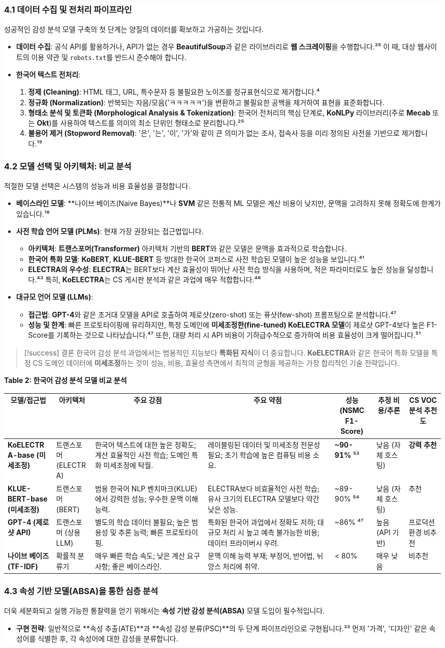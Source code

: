 ### 4.1 데이터 수집 및 전처리 파이프라인

성공적인 감성 분석 모델 구축의 첫 단계는 양질의 데이터를 확보하고 가공하는 것입니다.

- **데이터 수집**: 공식 API를 활용하거나, API가 없는 경우 **BeautifulSoup**과 같은 라이브러리로 **웹 스크레이핑**을 수행합니다.³⁵ 이 때, 대상 웹사이트의 이용 약관 및 `robots.txt`를 반드시 준수해야 합니다.
    
- **한국어 텍스트 전처리**:
    1.  **정제 (Cleaning)**: HTML 태그, URL, 특수문자 등 불필요한 노이즈를 정규표현식으로 제거합니다.⁴
    2.  **정규화 (Normalization)**: 반복되는 자음/모음('ㅋㅋㅋㅋㅋ')을 변환하고 불필요한 공백을 제거하여 표현을 표준화합니다.
    3.  **형태소 분석 및 토큰화 (Morphological Analysis & Tokenization)**: 한국어 전처리의 핵심 단계로, **KoNLPy** 라이브러리(주로 **Mecab** 또는 **Okt**)를 사용하여 텍스트를 의미의 최소 단위인 형태소로 분리합니다.²⁵
    4.  **불용어 제거 (Stopword Removal)**: '은', '는', '이', '가'와 같이 큰 의미가 없는 조사, 접속사 등을 미리 정의된 사전을 기반으로 제거합니다.¹⁹

### 4.2 모델 선택 및 아키텍처: 비교 분석

적절한 모델 선택은 시스템의 성능과 비용 효율성을 결정합니다.

- **베이스라인 모델**: **나이브 베이즈(Naive Bayes)**나 **SVM** 같은 전통적 ML 모델은 계산 비용이 낮지만, 문맥을 고려하지 못해 정확도에 한계가 있습니다.¹⁸
    
- **사전 학습 언어 모델 (PLMs)**: 현재 가장 권장되는 접근법입니다.
    - **아키텍처**: **트랜스포머(Transformer)** 아키텍처 기반의 **BERT**와 같은 모델은 문맥을 효과적으로 학습합니다.
    - **한국어 특화 모델**: **KoBERT**, **KLUE-BERT** 등 방대한 한국어 코퍼스로 사전 학습된 모델이 높은 성능을 보입니다.⁴¹
    - **ELECTRA의 우수성**: **ELECTRA**는 BERT보다 계산 효율성이 뛰어난 사전 학습 방식을 사용하며, 적은 파라미터로도 높은 성능을 달성합니다.⁴³ 특히, **KoELECTRA**는 CS 게시판 분석과 같은 과업에 매우 적합합니다.⁴⁶
    
- **대규모 언어 모델 (LLMs)**:
    - **접근법**: **GPT-4**와 같은 초거대 모델을 API로 호출하여 제로샷(zero-shot) 또는 퓨샷(few-shot) 프롬프팅으로 분석합니다.⁴⁷
    - **성능 및 한계**: 빠른 프로토타이핑에 유리하지만, 특정 도메인에 **미세조정한(fine-tuned) KoELECTRA 모델**이 제로샷 GPT-4보다 높은 F1-Score를 기록하는 것으로 나타났습니다.⁴⁷ 또한, 대량 처리 시 API 비용이 기하급수적으로 증가하여 비용 효율성이 크게 떨어집니다.⁵¹

> [!success] 결론
> 한국어 감성 분석 과업에서는 범용적인 지능보다 **특화된 지식**이 더 중요합니다. **KoELECTRA**와 같은 한국어 특화 모델을 특정 CS 도메인 데이터에 **미세조정**하는 것이 성능, 비용, 효율성 측면에서 최적의 균형을 제공하는 가장 합리적인 기술 전략입니다.

**Table 2: 한국어 감성 분석 모델 비교 분석**

| 모델/접근법 | 아키텍처 | 주요 강점 | 주요 약점 | 성능 (NSMC F1-Score) | 추정 비용/추론 | CS VOC 분석 추천도 |
|---|---|---|---|---|---|---|
| **KoELECTRA-base (미세조정)** | 트랜스포머 (ELECTRA) | 한국어 텍스트에 대한 높은 정확도; 계산 효율적인 사전 학습; 도메인 특화 미세조정에 탁월. | 레이블링된 데이터 및 미세조정 전문성 필요; 초기 학습에 높은 컴퓨팅 비용 소요. | **~90-91%** ⁵³ | 낮음 (자체 호스팅) | **강력 추천** |
| **KLUE-BERT-base (미세조정)** | 트랜스포머 (BERT) | 범용 한국어 NLP 벤치마크(KLUE)에서 강력한 성능; 우수한 문맥 이해 능력. | ELECTRA보다 비효율적인 사전 학습; 유사 크기의 ELECTRA 모델보다 약간 낮은 성능. | ~89-90% ⁵⁴ | 낮음 (자체 호스팅) | 추천 |
| **GPT-4 (제로샷 API)** | 트랜스포머 (상용 LLM) | 별도의 학습 데이터 불필요; 높은 범용성 및 추론 능력; 빠른 프로토타이핑. | 특화된 한국어 과업에서 정확도 저하; 대규모 처리 시 높고 예측 불가능한 비용; 데이터 프라이버시 우려. | ~86% ⁴⁷ | 높음 (API 기반) | 프로덕션 환경 비추천 |
| **나이브 베이즈 (TF-IDF)** | 확률적 분류기 | 매우 빠른 학습 속도; 낮은 계산 요구사항; 좋은 베이스라인. | 문맥 이해 능력 부재; 부정어, 반어법, 뉘앙스 처리에 취약. | < 80% | 매우 낮음 | 비추천 |

### 4.3 속성 기반 모델(ABSA)을 통한 심층 분석

더욱 세분화되고 실행 가능한 통찰력을 얻기 위해서는 **속성 기반 감성 분석(ABSA)** 모델 도입이 필수적입니다.

- **구현 전략**: 일반적으로 **속성 추출(ATE)**과 **속성 감성 분류(PSC)**의 두 단계 파이프라인으로 구현됩니다.³³ 먼저 '가격', '디자인' 같은 속성어를 식별한 후, 각 속성어에 대한 감성을 분류합니다.
    